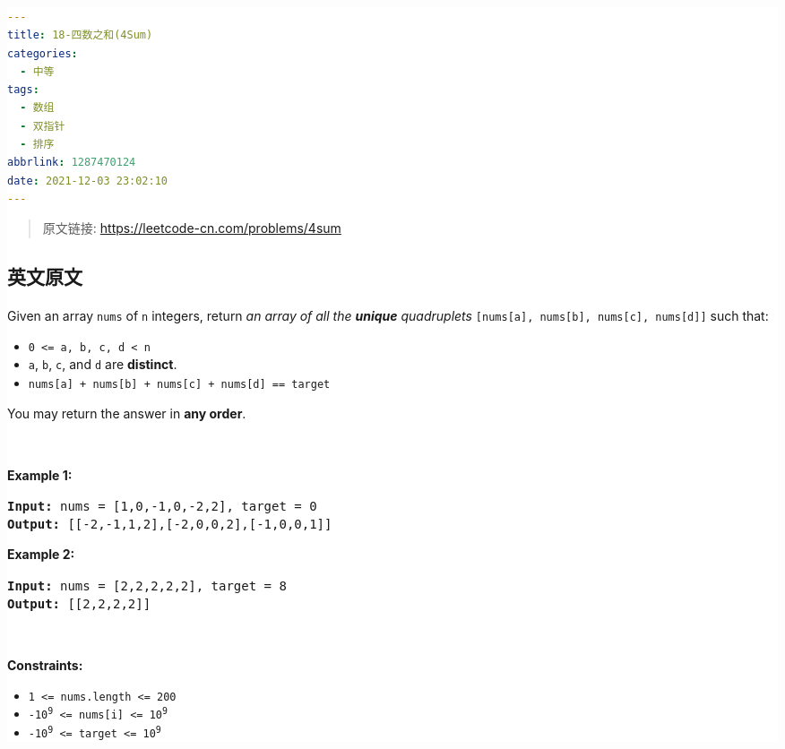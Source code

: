 ```yaml
---
title: 18-四数之和(4Sum)
categories:
  - 中等
tags:
  - 数组
  - 双指针
  - 排序
abbrlink: 1287470124
date: 2021-12-03 23:02:10
---
```


> 原文链接: https://leetcode-cn.com/problems/4sum


## 英文原文
<div><p>Given an array <code>nums</code> of <code>n</code> integers, return <em>an array of all the <strong>unique</strong> quadruplets</em> <code>[nums[a], nums[b], nums[c], nums[d]]</code> such that:</p>

<ul>
	<li><code>0 &lt;= a, b, c, d&nbsp;&lt; n</code></li>
	<li><code>a</code>, <code>b</code>, <code>c</code>, and <code>d</code> are <strong>distinct</strong>.</li>
	<li><code>nums[a] + nums[b] + nums[c] + nums[d] == target</code></li>
</ul>

<p>You may return the answer in <strong>any order</strong>.</p>

<p>&nbsp;</p>
<p><strong>Example 1:</strong></p>

<pre>
<strong>Input:</strong> nums = [1,0,-1,0,-2,2], target = 0
<strong>Output:</strong> [[-2,-1,1,2],[-2,0,0,2],[-1,0,0,1]]
</pre>

<p><strong>Example 2:</strong></p>

<pre>
<strong>Input:</strong> nums = [2,2,2,2,2], target = 8
<strong>Output:</strong> [[2,2,2,2]]
</pre>

<p>&nbsp;</p>
<p><strong>Constraints:</strong></p>

<ul>
	<li><code>1 &lt;= nums.length &lt;= 200</code></li>
	<li><code>-10<sup>9</sup> &lt;= nums[i] &lt;= 10<sup>9</sup></code></li>
	<li><code>-10<sup>9</sup> &lt;= target &lt;= 10<sup>9</sup></code></li>
</ul>
</div>
